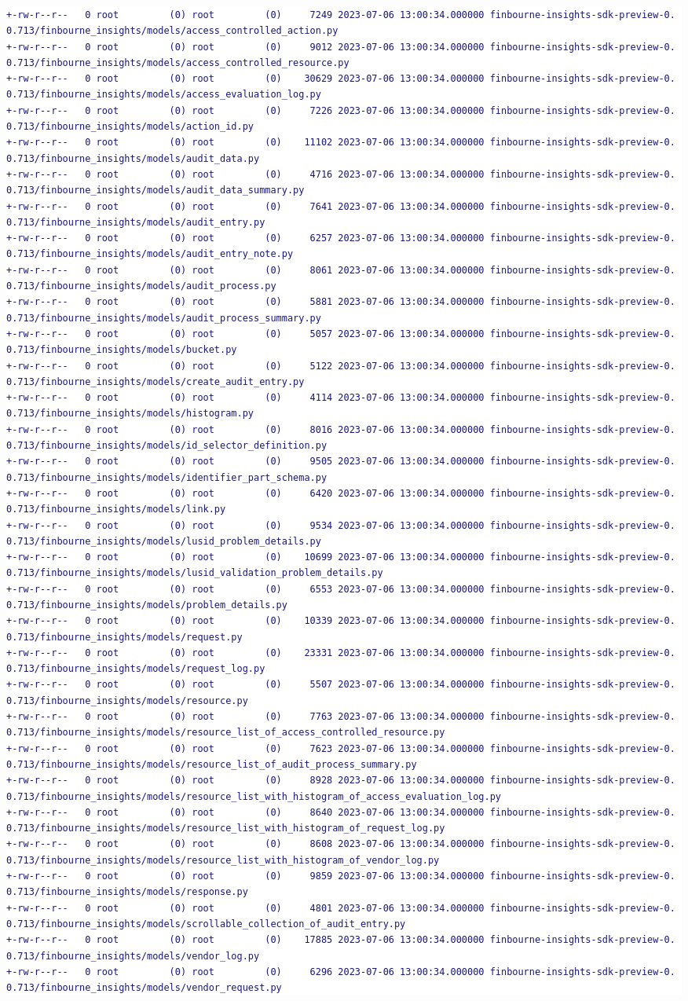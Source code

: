 ```diff
+-rw-r--r--   0 root         (0) root         (0)     7249 2023-07-06 13:00:34.000000 finbourne-insights-sdk-preview-0.0.713/finbourne_insights/models/access_controlled_action.py
+-rw-r--r--   0 root         (0) root         (0)     9012 2023-07-06 13:00:34.000000 finbourne-insights-sdk-preview-0.0.713/finbourne_insights/models/access_controlled_resource.py
+-rw-r--r--   0 root         (0) root         (0)    30629 2023-07-06 13:00:34.000000 finbourne-insights-sdk-preview-0.0.713/finbourne_insights/models/access_evaluation_log.py
+-rw-r--r--   0 root         (0) root         (0)     7226 2023-07-06 13:00:34.000000 finbourne-insights-sdk-preview-0.0.713/finbourne_insights/models/action_id.py
+-rw-r--r--   0 root         (0) root         (0)    11102 2023-07-06 13:00:34.000000 finbourne-insights-sdk-preview-0.0.713/finbourne_insights/models/audit_data.py
+-rw-r--r--   0 root         (0) root         (0)     4716 2023-07-06 13:00:34.000000 finbourne-insights-sdk-preview-0.0.713/finbourne_insights/models/audit_data_summary.py
+-rw-r--r--   0 root         (0) root         (0)     7641 2023-07-06 13:00:34.000000 finbourne-insights-sdk-preview-0.0.713/finbourne_insights/models/audit_entry.py
+-rw-r--r--   0 root         (0) root         (0)     6257 2023-07-06 13:00:34.000000 finbourne-insights-sdk-preview-0.0.713/finbourne_insights/models/audit_entry_note.py
+-rw-r--r--   0 root         (0) root         (0)     8061 2023-07-06 13:00:34.000000 finbourne-insights-sdk-preview-0.0.713/finbourne_insights/models/audit_process.py
+-rw-r--r--   0 root         (0) root         (0)     5881 2023-07-06 13:00:34.000000 finbourne-insights-sdk-preview-0.0.713/finbourne_insights/models/audit_process_summary.py
+-rw-r--r--   0 root         (0) root         (0)     5057 2023-07-06 13:00:34.000000 finbourne-insights-sdk-preview-0.0.713/finbourne_insights/models/bucket.py
+-rw-r--r--   0 root         (0) root         (0)     5122 2023-07-06 13:00:34.000000 finbourne-insights-sdk-preview-0.0.713/finbourne_insights/models/create_audit_entry.py
+-rw-r--r--   0 root         (0) root         (0)     4114 2023-07-06 13:00:34.000000 finbourne-insights-sdk-preview-0.0.713/finbourne_insights/models/histogram.py
+-rw-r--r--   0 root         (0) root         (0)     8016 2023-07-06 13:00:34.000000 finbourne-insights-sdk-preview-0.0.713/finbourne_insights/models/id_selector_definition.py
+-rw-r--r--   0 root         (0) root         (0)     9505 2023-07-06 13:00:34.000000 finbourne-insights-sdk-preview-0.0.713/finbourne_insights/models/identifier_part_schema.py
+-rw-r--r--   0 root         (0) root         (0)     6420 2023-07-06 13:00:34.000000 finbourne-insights-sdk-preview-0.0.713/finbourne_insights/models/link.py
+-rw-r--r--   0 root         (0) root         (0)     9534 2023-07-06 13:00:34.000000 finbourne-insights-sdk-preview-0.0.713/finbourne_insights/models/lusid_problem_details.py
+-rw-r--r--   0 root         (0) root         (0)    10699 2023-07-06 13:00:34.000000 finbourne-insights-sdk-preview-0.0.713/finbourne_insights/models/lusid_validation_problem_details.py
+-rw-r--r--   0 root         (0) root         (0)     6553 2023-07-06 13:00:34.000000 finbourne-insights-sdk-preview-0.0.713/finbourne_insights/models/problem_details.py
+-rw-r--r--   0 root         (0) root         (0)    10339 2023-07-06 13:00:34.000000 finbourne-insights-sdk-preview-0.0.713/finbourne_insights/models/request.py
+-rw-r--r--   0 root         (0) root         (0)    23331 2023-07-06 13:00:34.000000 finbourne-insights-sdk-preview-0.0.713/finbourne_insights/models/request_log.py
+-rw-r--r--   0 root         (0) root         (0)     5507 2023-07-06 13:00:34.000000 finbourne-insights-sdk-preview-0.0.713/finbourne_insights/models/resource.py
+-rw-r--r--   0 root         (0) root         (0)     7763 2023-07-06 13:00:34.000000 finbourne-insights-sdk-preview-0.0.713/finbourne_insights/models/resource_list_of_access_controlled_resource.py
+-rw-r--r--   0 root         (0) root         (0)     7623 2023-07-06 13:00:34.000000 finbourne-insights-sdk-preview-0.0.713/finbourne_insights/models/resource_list_of_audit_process_summary.py
+-rw-r--r--   0 root         (0) root         (0)     8928 2023-07-06 13:00:34.000000 finbourne-insights-sdk-preview-0.0.713/finbourne_insights/models/resource_list_with_histogram_of_access_evaluation_log.py
+-rw-r--r--   0 root         (0) root         (0)     8640 2023-07-06 13:00:34.000000 finbourne-insights-sdk-preview-0.0.713/finbourne_insights/models/resource_list_with_histogram_of_request_log.py
+-rw-r--r--   0 root         (0) root         (0)     8608 2023-07-06 13:00:34.000000 finbourne-insights-sdk-preview-0.0.713/finbourne_insights/models/resource_list_with_histogram_of_vendor_log.py
+-rw-r--r--   0 root         (0) root         (0)     9859 2023-07-06 13:00:34.000000 finbourne-insights-sdk-preview-0.0.713/finbourne_insights/models/response.py
+-rw-r--r--   0 root         (0) root         (0)     4801 2023-07-06 13:00:34.000000 finbourne-insights-sdk-preview-0.0.713/finbourne_insights/models/scrollable_collection_of_audit_entry.py
+-rw-r--r--   0 root         (0) root         (0)    17885 2023-07-06 13:00:34.000000 finbourne-insights-sdk-preview-0.0.713/finbourne_insights/models/vendor_log.py
+-rw-r--r--   0 root         (0) root         (0)     6296 2023-07-06 13:00:34.000000 finbourne-insights-sdk-preview-0.0.713/finbourne_insights/models/vendor_request.py
```